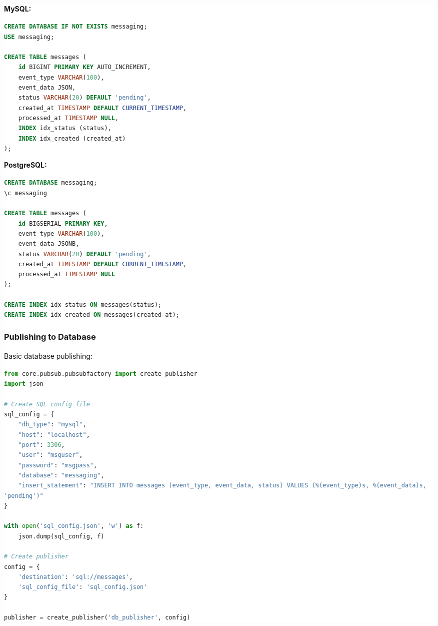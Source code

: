 **MySQL:**
```sql
CREATE DATABASE IF NOT EXISTS messaging;
USE messaging;

CREATE TABLE messages (
    id BIGINT PRIMARY KEY AUTO_INCREMENT,
    event_type VARCHAR(100),
    event_data JSON,
    status VARCHAR(20) DEFAULT 'pending',
    created_at TIMESTAMP DEFAULT CURRENT_TIMESTAMP,
    processed_at TIMESTAMP NULL,
    INDEX idx_status (status),
    INDEX idx_created (created_at)
);
```

**PostgreSQL:**
```sql
CREATE DATABASE messaging;
\c messaging

CREATE TABLE messages (
    id BIGSERIAL PRIMARY KEY,
    event_type VARCHAR(100),
    event_data JSONB,
    status VARCHAR(20) DEFAULT 'pending',
    created_at TIMESTAMP DEFAULT CURRENT_TIMESTAMP,
    processed_at TIMESTAMP NULL
);

CREATE INDEX idx_status ON messages(status);
CREATE INDEX idx_created ON messages(created_at);
```

### Publishing to Database

Basic database publishing:

```python
from core.pubsub.pubsubfactory import create_publisher
import json

# Create SQL config file
sql_config = {
    "db_type": "mysql",
    "host": "localhost",
    "port": 3306,
    "user": "msguser",
    "password": "msgpass",
    "database": "messaging",
    "insert_statement": "INSERT INTO messages (event_type, event_data, status) VALUES (%(event_type)s, %(event_data)s, 'pending')"
}

with open('sql_config.json', 'w') as f:
    json.dump(sql_config, f)

# Create publisher
config = {
    'destination': 'sql://messages',
    'sql_config_file': 'sql_config.json'
}

publisher = create_publisher('db_publisher', config)

```